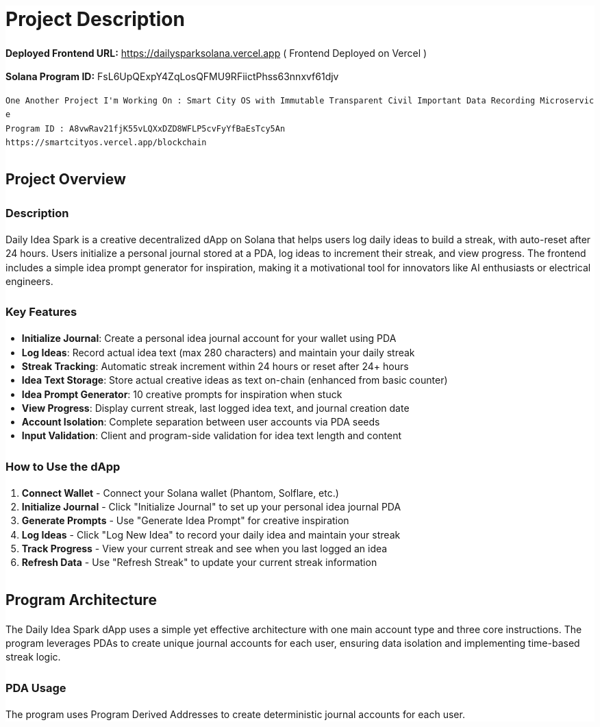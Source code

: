# Project Description

**Deployed Frontend URL:** https://dailysparksolana.vercel.app ( Frontend Deployed on Vercel )

**Solana Program ID:** FsL6UpQExpY4ZqLosQFMU9RFiictPhss63nnxvf61djv

```
One Another Project I'm Working On : Smart City OS with Immutable Transparent Civil Important Data Recording Microservice
Program ID : A8vwRav21fjK55vLQXxDZD8WFLP5cvFyYfBaEsTcy5An 
https://smartcityos.vercel.app/blockchain

 ```

## Project Overview

### Description
Daily Idea Spark is a creative decentralized dApp on Solana that helps users log daily ideas to build a streak, with auto-reset after 24 hours. Users initialize a personal journal stored at a PDA, log ideas to increment their streak, and view progress. The frontend includes a simple idea prompt generator for inspiration, making it a motivational tool for innovators like AI enthusiasts or electrical engineers.

### Key Features
- **Initialize Journal**: Create a personal idea journal account for your wallet using PDA
- **Log Ideas**: Record actual idea text (max 280 characters) and maintain your daily streak
- **Streak Tracking**: Automatic streak increment within 24 hours or reset after 24+ hours
- **Idea Text Storage**: Store actual creative ideas as text on-chain (enhanced from basic counter)
- **Idea Prompt Generator**: 10 creative prompts for inspiration when stuck
- **View Progress**: Display current streak, last logged idea text, and journal creation date
- **Account Isolation**: Complete separation between user accounts via PDA seeds
- **Input Validation**: Client and program-side validation for idea text length and content

### How to Use the dApp
1. **Connect Wallet** - Connect your Solana wallet (Phantom, Solflare, etc.)
2. **Initialize Journal** - Click "Initialize Journal" to set up your personal idea journal PDA
3. **Generate Prompts** - Use "Generate Idea Prompt" for creative inspiration
4. **Log Ideas** - Click "Log New Idea" to record your daily idea and maintain your streak
5. **Track Progress** - View your current streak and see when you last logged an idea
6. **Refresh Data** - Use "Refresh Streak" to update your current streak information

## Program Architecture
The Daily Idea Spark dApp uses a simple yet effective architecture with one main account type and three core instructions. The program leverages PDAs to create unique journal accounts for each user, ensuring data isolation and implementing time-based streak logic.

### PDA Usage
The program uses Program Derived Addresses to create deterministic journal accounts for each user.
